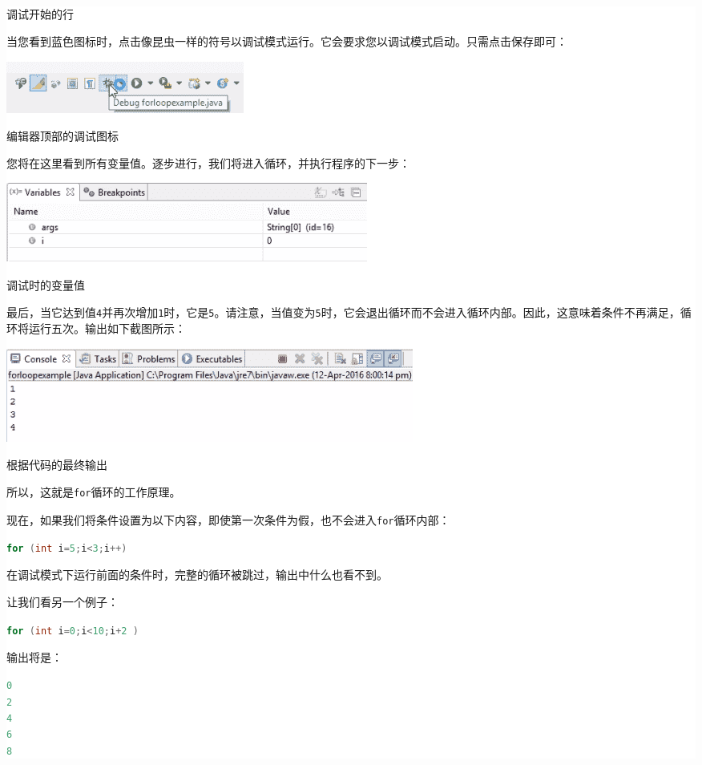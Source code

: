 调试开始的行

当您看到蓝色图标时，点击像昆虫一样的符号以调试模式运行。它会要求您以调试模式启动。只需点击保存即可：

![](img/b08a7a2c-5824-45ab-b87f-1e0a39473d1b.png)

编辑器顶部的调试图标

您将在这里看到所有变量值。逐步进行，我们将进入循环，并执行程序的下一步：

![](img/efed05a3-dcc2-44de-8712-6fa2acd0e277.png)

调试时的变量值

最后，当它达到值`4`并再次增加`1`时，它是`5`。请注意，当值变为`5`时，它会退出循环而不会进入循环内部。因此，这意味着条件不再满足，循环将运行五次。输出如下截图所示：

![](img/0142eecc-269f-461a-9c7d-bfb6ce86e060.png)

根据代码的最终输出

所以，这就是`for`循环的工作原理。

现在，如果我们将条件设置为以下内容，即使第一次条件为假，也不会进入`for`循环内部：

```java
for (int i=5;i<3;i++)
```

在调试模式下运行前面的条件时，完整的循环被跳过，输出中什么也看不到。

让我们看另一个例子：

```java
for (int i=0;i<10;i+2 )
```

输出将是：

```java
0
2
4
6
8
```
